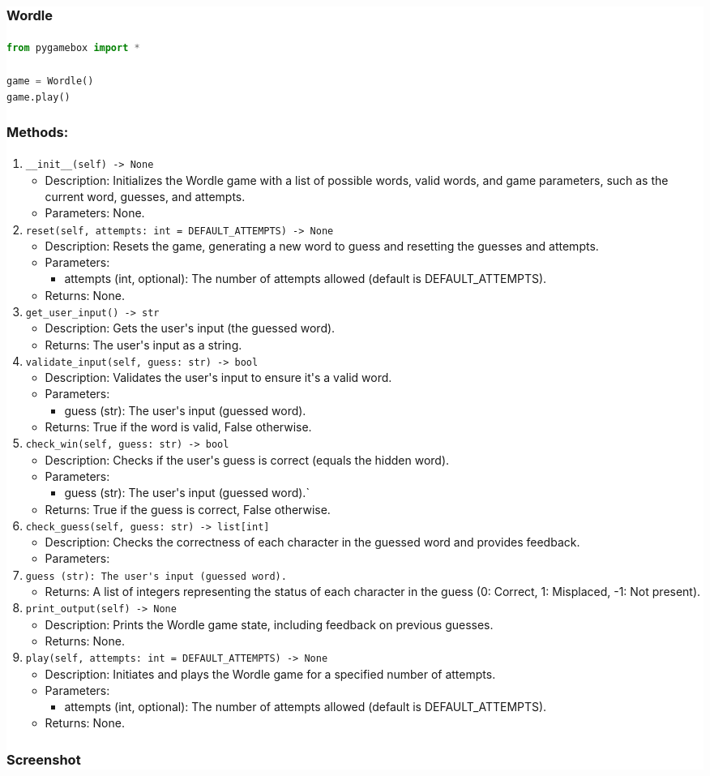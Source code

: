 ### Wordle
```python
from pygamebox import *

game = Wordle()
game.play()
```
### Methods:
1. `__init__(self) -> None`
    * Description: Initializes the Wordle game with a list of possible words, valid words, and game parameters, such as the current word, guesses, and attempts.
    * Parameters: None.
2. `reset(self, attempts: int = DEFAULT_ATTEMPTS) -> None`
    * Description: Resets the game, generating a new word to guess and resetting the guesses and attempts.
    * Parameters:
        * attempts (int, optional): The number of attempts allowed (default is DEFAULT_ATTEMPTS).
    * Returns: None.
3. `get_user_input() -> str`
    * Description: Gets the user's input (the guessed word).
    * Returns: The user's input as a string.
4. `validate_input(self, guess: str) -> bool`
    * Description: Validates the user's input to ensure it's a valid word.
    * Parameters:
        * guess (str): The user's input (guessed word).
    * Returns: True if the word is valid, False otherwise.
5. `check_win(self, guess: str) -> bool`
    * Description: Checks if the user's guess is correct (equals the hidden word).
    * Parameters:
        * guess (str): The user's input (guessed word).`
    * Returns: True if the guess is correct, False otherwise.
6. `check_guess(self, guess: str) -> list[int]`
    * Description: Checks the correctness of each character in the guessed word and provides feedback.
    * Parameters:
7. `guess (str): The user's input (guessed word).`
    * Returns: A list of integers representing the status of each character in the guess (0: Correct, 1: Misplaced, -1: Not present).
8. `print_output(self) -> None`
    * Description: Prints the Wordle game state, including feedback on previous guesses.
    * Returns: None.
7. `play(self, attempts: int = DEFAULT_ATTEMPTS) -> None`
    * Description: Initiates and plays the Wordle game for a specified number of attempts.
    * Parameters:
        * attempts (int, optional): The number of attempts allowed (default is DEFAULT_ATTEMPTS).
    * Returns: None.

### Screenshot